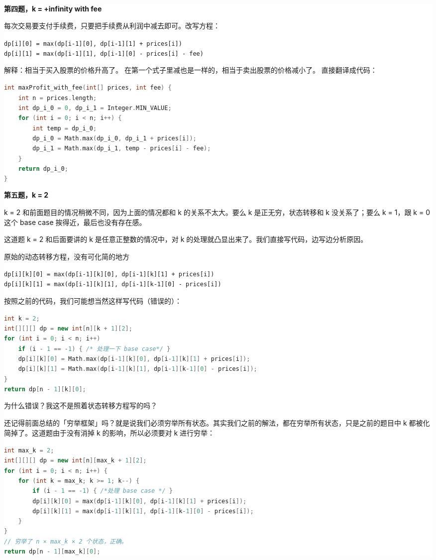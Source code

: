 **第四题，k = +infinity with fee**

每次交易要支付手续费，只要把手续费从利润中减去即可。改写方程：

```
dp[i][0] = max(dp[i-1][0], dp[i-1][1] + prices[i])
dp[i][1] = max(dp[i-1][1], dp[i-1][0] - prices[i] - fee)
```

解释：相当于买入股票的价格升高了。
在第一个式子里减也是一样的，相当于卖出股票的价格减小了。
直接翻译成代码：

```cpp
int maxProfit_with_fee(int[] prices, int fee) {
    int n = prices.length;
    int dp_i_0 = 0, dp_i_1 = Integer.MIN_VALUE;
    for (int i = 0; i < n; i++) {
        int temp = dp_i_0;
        dp_i_0 = Math.max(dp_i_0, dp_i_1 + prices[i]);
        dp_i_1 = Math.max(dp_i_1, temp - prices[i] - fee);
    }
    return dp_i_0;
}
```

**第五题，k = 2**

k = 2 和前面题目的情况稍微不同，因为上面的情况都和 k 的关系不太大。要么 k 是正无穷，状态转移和 k 没关系了；要么 k = 1，跟 k = 0 这个 base case 挨得近，最后也没有存在感。

这道题 k = 2 和后面要讲的 k 是任意正整数的情况中，对 k 的处理就凸显出来了。我们直接写代码，边写边分析原因。

原始的动态转移方程，没有可化简的地方

```
dp[i][k][0] = max(dp[i-1][k][0], dp[i-1][k][1] + prices[i])
dp[i][k][1] = max(dp[i-1][k][1], dp[i-1][k-1][0] - prices[i])
```

按照之前的代码，我们可能想当然这样写代码（错误的）：

```cpp
int k = 2;
int[][][] dp = new int[n][k + 1][2];
for (int i = 0; i < n; i++)
    if (i - 1 == -1) { /* 处理一下 base case*/ }
    dp[i][k][0] = Math.max(dp[i-1][k][0], dp[i-1][k][1] + prices[i]);
    dp[i][k][1] = Math.max(dp[i-1][k][1], dp[i-1][k-1][0] - prices[i]);
}
return dp[n - 1][k][0];
```

为什么错误？我这不是照着状态转移方程写的吗？

还记得前面总结的「穷举框架」吗？就是说我们必须穷举所有状态。其实我们之前的解法，都在穷举所有状态，只是之前的题目中 k 都被化简掉了。这道题由于没有消掉 k 的影响，所以必须要对 k 进行穷举：

```cpp
int max_k = 2;
int[][][] dp = new int[n][max_k + 1][2];
for (int i = 0; i < n; i++) {
    for (int k = max_k; k >= 1; k--) {
        if (i - 1 == -1) { /*处理 base case */ }
        dp[i][k][0] = max(dp[i-1][k][0], dp[i-1][k][1] + prices[i]);
        dp[i][k][1] = max(dp[i-1][k][1], dp[i-1][k-1][0] - prices[i]);
    }
}
// 穷举了 n × max_k × 2 个状态，正确。
return dp[n - 1][max_k][0];
```

